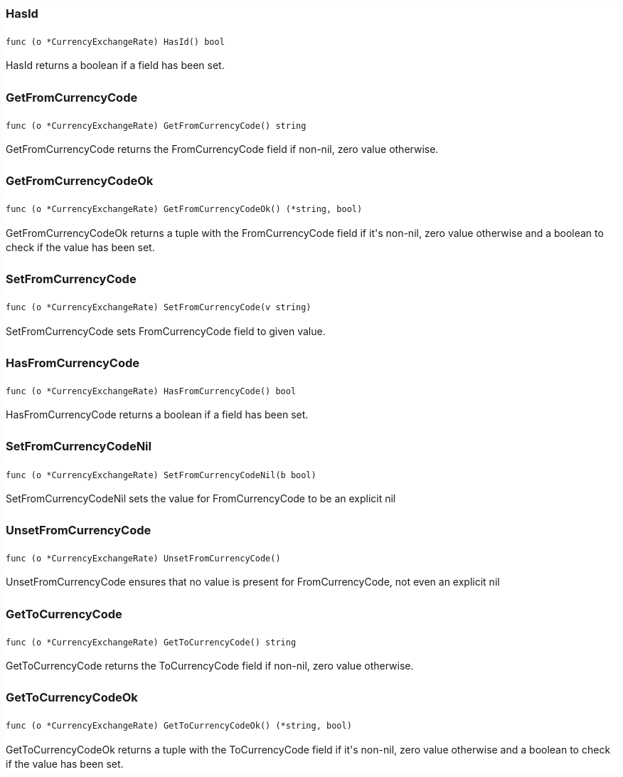### HasId

`func (o *CurrencyExchangeRate) HasId() bool`

HasId returns a boolean if a field has been set.

### GetFromCurrencyCode

`func (o *CurrencyExchangeRate) GetFromCurrencyCode() string`

GetFromCurrencyCode returns the FromCurrencyCode field if non-nil, zero value otherwise.

### GetFromCurrencyCodeOk

`func (o *CurrencyExchangeRate) GetFromCurrencyCodeOk() (*string, bool)`

GetFromCurrencyCodeOk returns a tuple with the FromCurrencyCode field if it's non-nil, zero value otherwise
and a boolean to check if the value has been set.

### SetFromCurrencyCode

`func (o *CurrencyExchangeRate) SetFromCurrencyCode(v string)`

SetFromCurrencyCode sets FromCurrencyCode field to given value.

### HasFromCurrencyCode

`func (o *CurrencyExchangeRate) HasFromCurrencyCode() bool`

HasFromCurrencyCode returns a boolean if a field has been set.

### SetFromCurrencyCodeNil

`func (o *CurrencyExchangeRate) SetFromCurrencyCodeNil(b bool)`

 SetFromCurrencyCodeNil sets the value for FromCurrencyCode to be an explicit nil

### UnsetFromCurrencyCode
`func (o *CurrencyExchangeRate) UnsetFromCurrencyCode()`

UnsetFromCurrencyCode ensures that no value is present for FromCurrencyCode, not even an explicit nil
### GetToCurrencyCode

`func (o *CurrencyExchangeRate) GetToCurrencyCode() string`

GetToCurrencyCode returns the ToCurrencyCode field if non-nil, zero value otherwise.

### GetToCurrencyCodeOk

`func (o *CurrencyExchangeRate) GetToCurrencyCodeOk() (*string, bool)`

GetToCurrencyCodeOk returns a tuple with the ToCurrencyCode field if it's non-nil, zero value otherwise
and a boolean to check if the value has been set.
